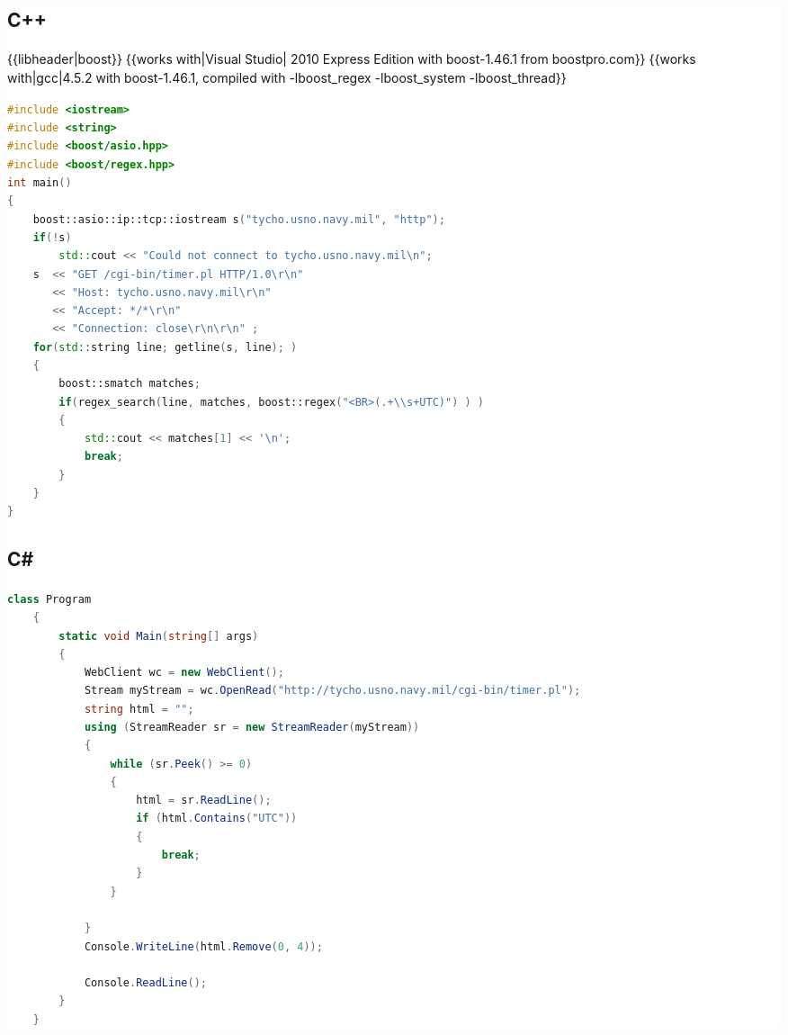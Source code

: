 

## C++

{{libheader|boost}}
{{works with|Visual Studio| 2010 Express Edition with boost-1.46.1 from boostpro.com}}
{{works with|gcc|4.5.2 with boost-1.46.1, compiled with -lboost_regex -lboost_system -lboost_thread}}

```cpp
#include <iostream>
#include <string>
#include <boost/asio.hpp>
#include <boost/regex.hpp>
int main()
{
    boost::asio::ip::tcp::iostream s("tycho.usno.navy.mil", "http");
    if(!s)
        std::cout << "Could not connect to tycho.usno.navy.mil\n";
    s  << "GET /cgi-bin/timer.pl HTTP/1.0\r\n"
       << "Host: tycho.usno.navy.mil\r\n"
       << "Accept: */*\r\n"
       << "Connection: close\r\n\r\n" ;
    for(std::string line; getline(s, line); )
    {
        boost::smatch matches;
        if(regex_search(line, matches, boost::regex("<BR>(.+\\s+UTC)") ) )
        {
            std::cout << matches[1] << '\n';
            break;
        }
    }
}
```


## C#

```c#
class Program
    {
        static void Main(string[] args)
        {
            WebClient wc = new WebClient();
            Stream myStream = wc.OpenRead("http://tycho.usno.navy.mil/cgi-bin/timer.pl");
            string html = "";
            using (StreamReader sr = new StreamReader(myStream))
            {
                while (sr.Peek() >= 0)
                {
                    html = sr.ReadLine();
                    if (html.Contains("UTC"))
                    {
                        break;
                    }
                }

            }
            Console.WriteLine(html.Remove(0, 4));

            Console.ReadLine();
        }
    }

```
